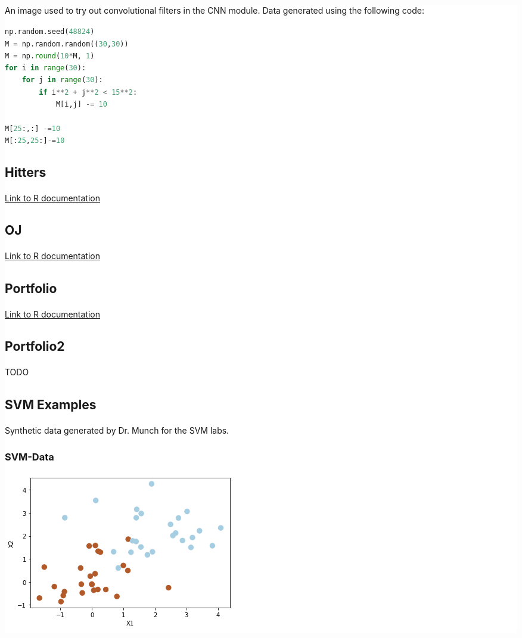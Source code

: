 An image used to try out convolutional filters in the CNN module. Data generated using the following code:

```python
np.random.seed(48824)
M = np.random.random((30,30))
M = np.round(10*M, 1)
for i in range(30):
    for j in range(30):
        if i**2 + j**2 < 15**2:
            M[i,j] -= 10

M[25:,:] -=10
M[:25,25:]-=10
```

## Hitters

[Link to R documentation](https://www.rdocumentation.org/packages/ISLR/versions/1.4/topics/Hitters)

## OJ

[Link to R documentation](https://www.rdocumentation.org/packages/ISLR/versions/1.4/topics/OJ)

## Portfolio

[Link to R documentation](https://www.rdocumentation.org/packages/ISLR/versions/1.4/topics/Portfolio)

## Portfolio2

TODO

## SVM Examples

Synthetic data generated by Dr. Munch for the SVM labs.

### SVM-Data

![A randomly generated data set with two overlapping clusters](SVM-Data.png)
